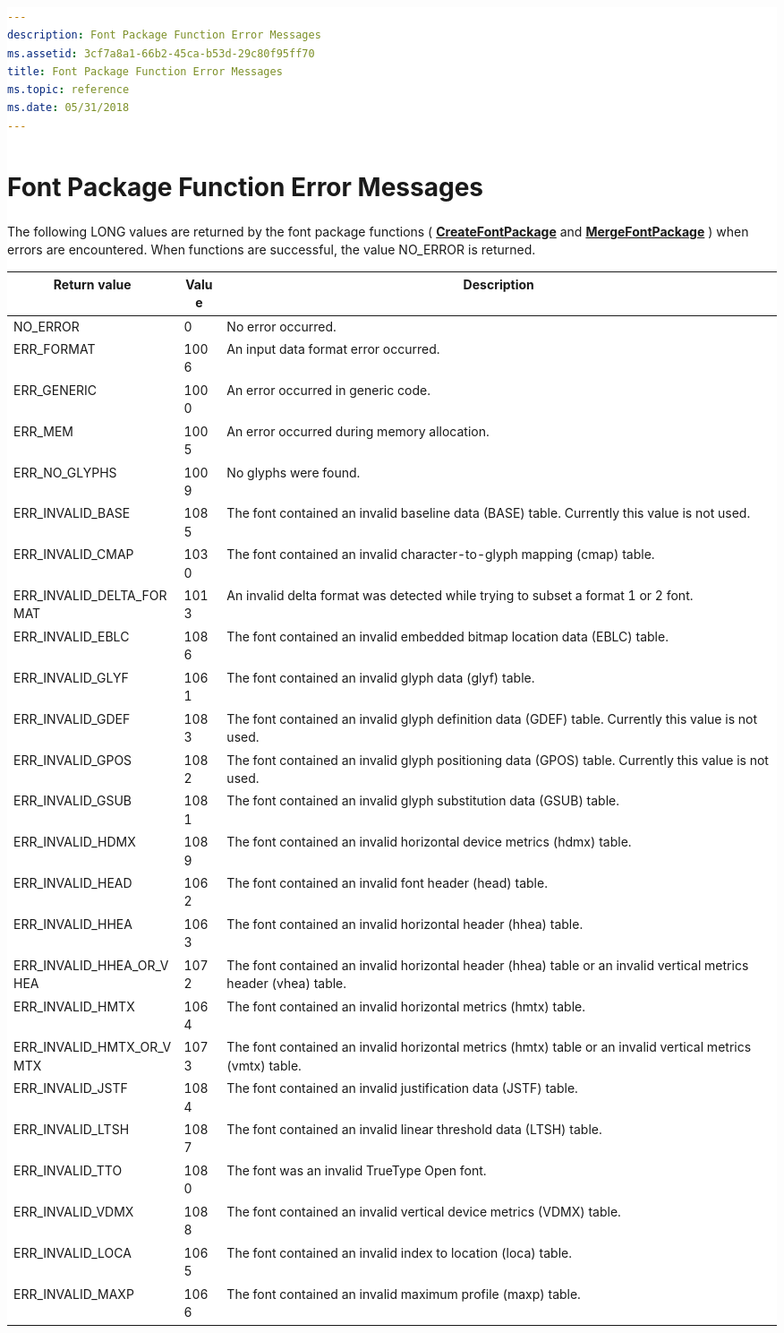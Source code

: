 ```yaml
---
description: Font Package Function Error Messages
ms.assetid: 3cf7a8a1-66b2-45ca-b53d-29c80f95ff70
title: Font Package Function Error Messages
ms.topic: reference
ms.date: 05/31/2018
---
```


# Font Package Function Error Messages

The following LONG values are returned by the font package functions ( [**CreateFontPackage**](/windows/desktop/api/FontSub/nf-fontsub-createfontpackage) and [**MergeFontPackage**](/windows/desktop/api/FontSub/nf-fontsub-mergefontpackage) ) when errors are encountered. When functions are successful, the value NO\_ERROR is returned.



| Return value                   | Value | Description                                                                                                      |
|--------------------------------|-------|------------------------------------------------------------------------------------------------------------------|
| NO\_ERROR                      | 0     | No error occurred.                                                                                               |
| ERR\_FORMAT                    | 1006  | An input data format error occurred.                                                                             |
| ERR\_GENERIC                   | 1000  | An error occurred in generic code.                                                                               |
| ERR\_MEM                       | 1005  | An error occurred during memory allocation.                                                                      |
| ERR\_NO\_GLYPHS                | 1009  | No glyphs were found.                                                                                            |
| ERR\_INVALID\_BASE             | 1085  | The font contained an invalid baseline data (BASE) table. Currently this value is not used.                      |
| ERR\_INVALID\_CMAP             | 1030  | The font contained an invalid character-to-glyph mapping (cmap) table.                                           |
| ERR\_INVALID\_DELTA\_FORMAT    | 1013  | An invalid delta format was detected while trying to subset a format 1 or 2 font.                                |
| ERR\_INVALID\_EBLC             | 1086  | The font contained an invalid embedded bitmap location data (EBLC) table.                                        |
| ERR\_INVALID\_GLYF             | 1061  | The font contained an invalid glyph data (glyf) table.                                                           |
| ERR\_INVALID\_GDEF             | 1083  | The font contained an invalid glyph definition data (GDEF) table. Currently this value is not used.              |
| ERR\_INVALID\_GPOS             | 1082  | The font contained an invalid glyph positioning data (GPOS) table. Currently this value is not used.             |
| ERR\_INVALID\_GSUB             | 1081  | The font contained an invalid glyph substitution data (GSUB) table.                                              |
| ERR\_INVALID\_HDMX             | 1089  | The font contained an invalid horizontal device metrics (hdmx) table.                                            |
| ERR\_INVALID\_HEAD             | 1062  | The font contained an invalid font header (head) table.                                                          |
| ERR\_INVALID\_HHEA             | 1063  | The font contained an invalid horizontal header (hhea) table.                                                    |
| ERR\_INVALID\_HHEA\_OR\_VHEA   | 1072  | The font contained an invalid horizontal header (hhea) table or an invalid vertical metrics header (vhea) table. |
| ERR\_INVALID\_HMTX             | 1064  | The font contained an invalid horizontal metrics (hmtx) table.                                                   |
| ERR\_INVALID\_HMTX\_OR\_VMTX   | 1073  | The font contained an invalid horizontal metrics (hmtx) table or an invalid vertical metrics (vmtx) table.       |
| ERR\_INVALID\_JSTF             | 1084  | The font contained an invalid justification data (JSTF) table.                                                   |
| ERR\_INVALID\_LTSH             | 1087  | The font contained an invalid linear threshold data (LTSH) table.                                                |
| ERR\_INVALID\_TTO              | 1080  | The font was an invalid TrueType Open font.                                                                      |
| ERR\_INVALID\_VDMX             | 1088  | The font contained an invalid vertical device metrics (VDMX) table.                                              |
| ERR\_INVALID\_LOCA             | 1065  | The font contained an invalid index to location (loca) table.                                                    |
| ERR\_INVALID\_MAXP             | 1066  | The font contained an invalid maximum profile (maxp) table.                                                      |
